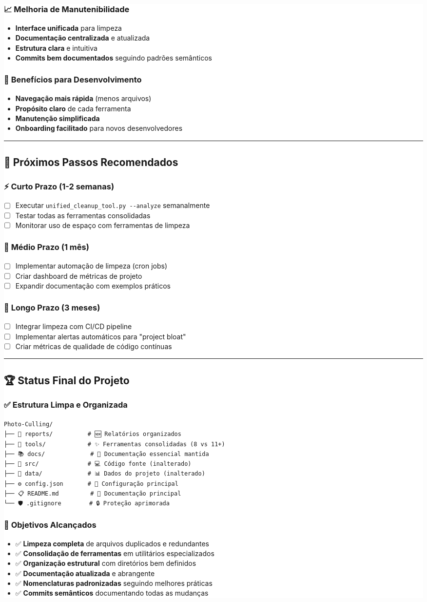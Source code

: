 ### 📈 **Melhoria de Manutenibilidade**
- **Interface unificada** para limpeza
- **Documentação centralizada** e atualizada  
- **Estrutura clara** e intuitiva
- **Commits bem documentados** seguindo padrões semânticos

### 🎯 **Benefícios para Desenvolvimento**
- **Navegação mais rápida** (menos arquivos)
- **Propósito claro** de cada ferramenta
- **Manutenção simplificada**
- **Onboarding facilitado** para novos desenvolvedores

---

## 🚀 Próximos Passos Recomendados

### ⚡ **Curto Prazo (1-2 semanas)**
- [ ] Executar `unified_cleanup_tool.py --analyze` semanalmente
- [ ] Testar todas as ferramentas consolidadas
- [ ] Monitorar uso de espaço com ferramentas de limpeza

### 📅 **Médio Prazo (1 mês)**
- [ ] Implementar automação de limpeza (cron jobs)
- [ ] Criar dashboard de métricas de projeto
- [ ] Expandir documentação com exemplos práticos

### 🔮 **Longo Prazo (3 meses)**
- [ ] Integrar limpeza com CI/CD pipeline
- [ ] Implementar alertas automáticos para "project bloat"
- [ ] Criar métricas de qualidade de código contínuas

---

## 🏆 Status Final do Projeto

### ✅ **Estrutura Limpa e Organizada**
```
Photo-Culling/
├── 📁 reports/          # 🆕 Relatórios organizados
├── 🔧 tools/            # ✨ Ferramentas consolidadas (8 vs 11+)
├── 📚 docs/             # 📖 Documentação essencial mantida
├── 🎯 src/              # 💻 Código fonte (inalterado)
├── 💾 data/             # 📊 Dados do projeto (inalterado)
├── ⚙️ config.json       # 🔧 Configuração principal
├── 📋 README.md         # 📖 Documentação principal
└── 🛡️ .gitignore        # 🔒 Proteção aprimorada
```

### 🎉 **Objetivos Alcançados**
- ✅ **Limpeza completa** de arquivos duplicados e redundantes
- ✅ **Consolidação de ferramentas** em utilitários especializados
- ✅ **Organização estrutural** com diretórios bem definidos
- ✅ **Documentação atualizada** e abrangente
- ✅ **Nomenclaturas padronizadas** seguindo melhores práticas
- ✅ **Commits semânticos** documentando todas as mudanças
